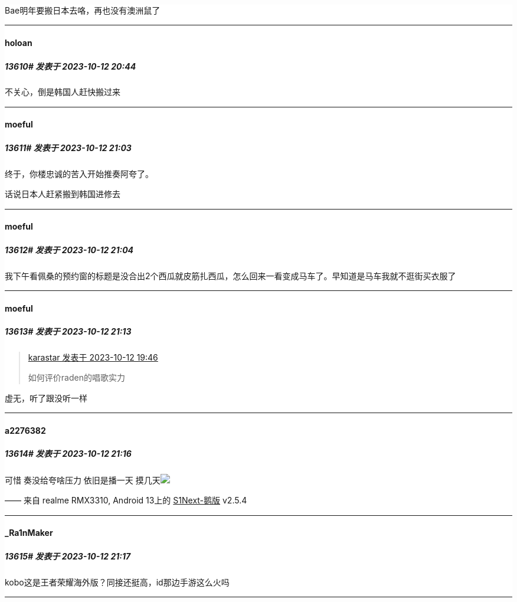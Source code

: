Bae明年要搬日本去咯，再也没有澳洲鼠了


*****

####  holoan  
##### 13610#       发表于 2023-10-12 20:44

不关心，倒是韩国人赶快搬过来


*****

####  moeful  
##### 13611#       发表于 2023-10-12 21:03

终于，你楼忠诚的苦入开始推奏阿夸了。

话说日本人赶紧搬到韩国进修去

*****

####  moeful  
##### 13612#       发表于 2023-10-12 21:04

我下午看佩桑的预约窗的标题是没合出2个西瓜就皮筋扎西瓜，怎么回来一看变成马车了。早知道是马车我就不逛街买衣服了


*****

####  moeful  
##### 13613#       发表于 2023-10-12 21:13

<blockquote><a href="httphttps://bbs.saraba1st.com/2b/forum.php?mod=redirect&amp;goto=findpost&amp;pid=62700986&amp;ptid=2144166" target="_blank">karastar 发表于 2023-10-12 19:46</a>

如何评价raden的唱歌实力</blockquote>
虚无，听了跟没听一样

*****

####  a2276382  
##### 13614#       发表于 2023-10-12 21:16

可惜 奏没给夸啥压力 依旧是播一天 摸几天<img src="https://static.saraba1st.com/image/smiley/face2017/009.gif" referrerpolicy="no-referrer">

—— 来自 realme RMX3310, Android 13上的 [S1Next-鹅版](https://github.com/ykrank/S1-Next/releases) v2.5.4

*****

####  _Ra1nMaker  
##### 13615#       发表于 2023-10-12 21:17

kobo这是王者荣耀海外版？同接还挺高，id那边手游这么火吗

*****
